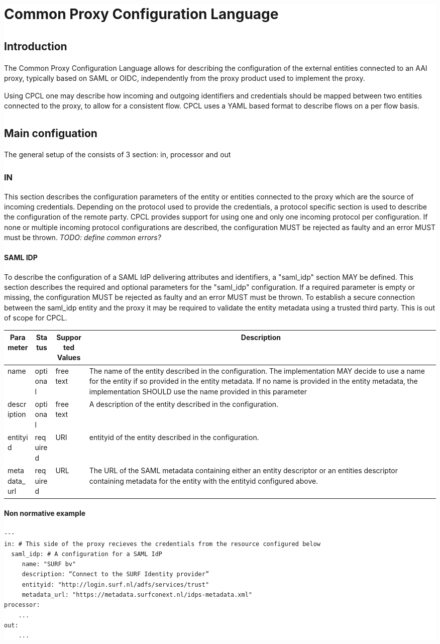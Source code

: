 # Common Proxy Configuration Language

## Introduction
The Common Proxy Configuration Language allows for describing the configuration of the external entities connected to an AAI proxy, typically based on SAML or OIDC, independently from the proxy product used to implement the proxy.

Using CPCL one may describe how incoming and outgoing identifiers and credentials should be mapped between two entities connected to the proxy, to allow for a consistent flow. CPCL uses a YAML based format to describe flows on a per flow basis.

## Main configuation
The general setup of the consists of 3 section: in, processor and out

### IN
This section describes the configuration parameters of the entity or entities connected to the proxy which are the source of incoming credentials. Depending on the protocol used to provide the credentials, a protocol specific section is used to describe the configuration of the remote party. 
CPCL provides support for using one and only one incoming protocol per configuration. If none or multiple incoming protocol configurations are described, the configuration MUST be rejected as faulty and an error MUST must be thrown.
*TODO: define common errors?*

#### SAML IDP
To describe the configuration of a SAML IdP delivering attributes and identifiers, a "saml_idp" section MAY be defined.
This section describes the required and optional parameters for the "saml_idp" configuration. If a required parameter is empty or missing, the configuration MUST be rejected as faulty and an error MUST must be thrown. 
To establish a secure connection between the saml_idp entity and the proxy it may be required to validate the entity metadata using a trusted third party. This is out of scope for CPCL. 

| Parameter | Status | Supported Values | Description |
| --- | --- | --- | --- |
| name | optional | free text | The name of the entity described in the configuration. The implementation MAY decide to use a name for the entity if so provided in the entity metadata. If no name is provided in the entity metadata, the implementation SHOULD use the name provided in this parameter |
| description | optional | free text | A description of the entity described in the configuration. |
| entityid | required | URI | entityid of the entity described in the configuration. |
|metadata_url| required | URL | The URL of the SAML metadata containing either an entity descriptor or an entities descriptor containing metadata for the entity with the entityid configured above.| 

#### Non normative example

```
---
in: # This side of the proxy recieves the credentials from the resource configured below
  saml_idp: # A configuration for a SAML IdP
     name: "SURF bv"
     description: “Connect to the SURF Identity provider”
     entityid: "http://login.surf.nl/adfs/services/trust"
     metadata_url: "https://metadata.surfconext.nl/idps-metadata.xml"
processor:
    ...
out:
    ...
```
